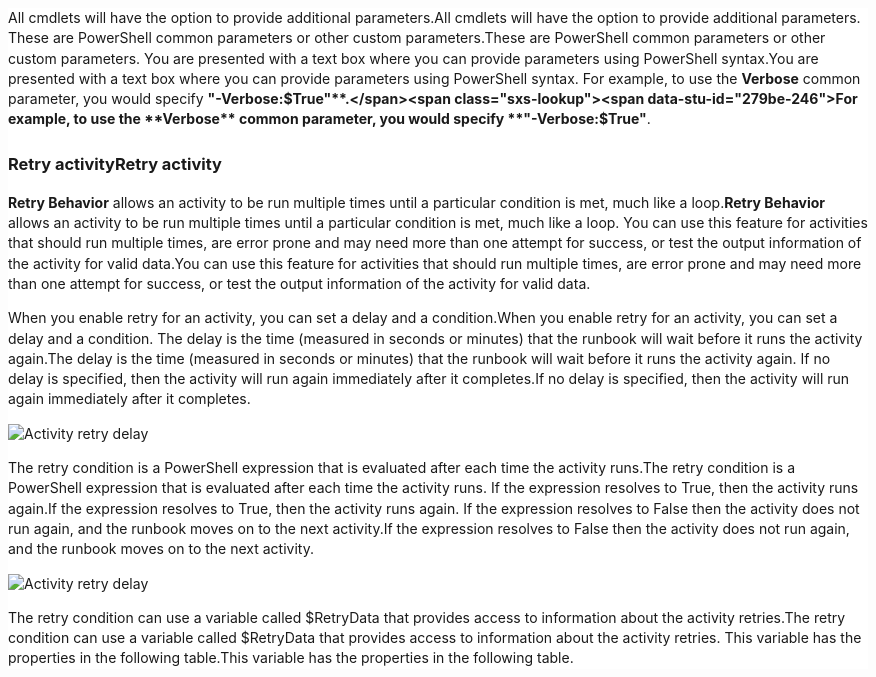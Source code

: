 <span data-ttu-id="279be-243">All cmdlets will have the option to provide additional parameters.</span><span class="sxs-lookup"><span data-stu-id="279be-243">All cmdlets will have the option to provide additional parameters.</span></span>  <span data-ttu-id="279be-244">These are PowerShell common parameters or other custom parameters.</span><span class="sxs-lookup"><span data-stu-id="279be-244">These are PowerShell common parameters or other custom parameters.</span></span>  <span data-ttu-id="279be-245">You are presented with a text box where you can provide parameters using PowerShell syntax.</span><span class="sxs-lookup"><span data-stu-id="279be-245">You are presented with a text box where you can provide parameters using PowerShell syntax.</span></span>  <span data-ttu-id="279be-246">For example, to use the **Verbose** common parameter, you would specify **"-Verbose:$True"**.</span><span class="sxs-lookup"><span data-stu-id="279be-246">For example, to use the **Verbose** common parameter, you would specify **"-Verbose:$True"**.</span></span>

### <a name="retry-activity"></a><span data-ttu-id="279be-247">Retry activity</span><span class="sxs-lookup"><span data-stu-id="279be-247">Retry activity</span></span>
<span data-ttu-id="279be-248">**Retry Behavior** allows an activity to be run multiple times until a particular condition is met, much like a loop.</span><span class="sxs-lookup"><span data-stu-id="279be-248">**Retry Behavior** allows an activity to be run multiple times until a particular condition is met, much like a loop.</span></span>  <span data-ttu-id="279be-249">You can use this feature for activities that should run multiple times, are error prone and may need more than one attempt for success, or test the output information of the activity for valid data.</span><span class="sxs-lookup"><span data-stu-id="279be-249">You can use this feature for activities that should run multiple times, are error prone and may need more than one attempt for success, or test the output information of the activity for valid data.</span></span>    

<span data-ttu-id="279be-250">When you enable retry for an activity, you can set a delay and a condition.</span><span class="sxs-lookup"><span data-stu-id="279be-250">When you enable retry for an activity, you can set a delay and a condition.</span></span>  <span data-ttu-id="279be-251">The delay is the time (measured in seconds or minutes) that the runbook will wait before it runs the activity again.</span><span class="sxs-lookup"><span data-stu-id="279be-251">The delay is the time (measured in seconds or minutes) that the runbook will wait before it runs the activity again.</span></span>  <span data-ttu-id="279be-252">If no delay is specified, then the activity will run again immediately after it completes.</span><span class="sxs-lookup"><span data-stu-id="279be-252">If no delay is specified, then the activity will run again immediately after it completes.</span></span> 

![Activity retry delay](https://docstestmedia1.blob.core.windows.net/azure-media/articles/automation/media/automation-graphical-authoring-intro/retry-delay.png)

<span data-ttu-id="279be-254">The retry condition is a PowerShell expression that is evaluated after each time the activity runs.</span><span class="sxs-lookup"><span data-stu-id="279be-254">The retry condition is a PowerShell expression that is evaluated after each time the activity runs.</span></span>  <span data-ttu-id="279be-255">If the expression resolves to True, then the activity runs again.</span><span class="sxs-lookup"><span data-stu-id="279be-255">If the expression resolves to True, then the activity runs again.</span></span>  <span data-ttu-id="279be-256">If the expression resolves to False then the activity does not run again, and the runbook moves on to the next activity.</span><span class="sxs-lookup"><span data-stu-id="279be-256">If the expression resolves to False then the activity does not run again, and the runbook moves on to the next activity.</span></span> 

![Activity retry delay](https://docstestmedia1.blob.core.windows.net/azure-media/articles/automation/media/automation-graphical-authoring-intro/retry-condition.png)

<span data-ttu-id="279be-258">The retry condition can use a variable called $RetryData that provides access to information about the activity retries.</span><span class="sxs-lookup"><span data-stu-id="279be-258">The retry condition can use a variable called $RetryData that provides access to information about the activity retries.</span></span>  <span data-ttu-id="279be-259">This variable has the properties in the following table.</span><span class="sxs-lookup"><span data-stu-id="279be-259">This variable has the properties in the following table.</span></span>
